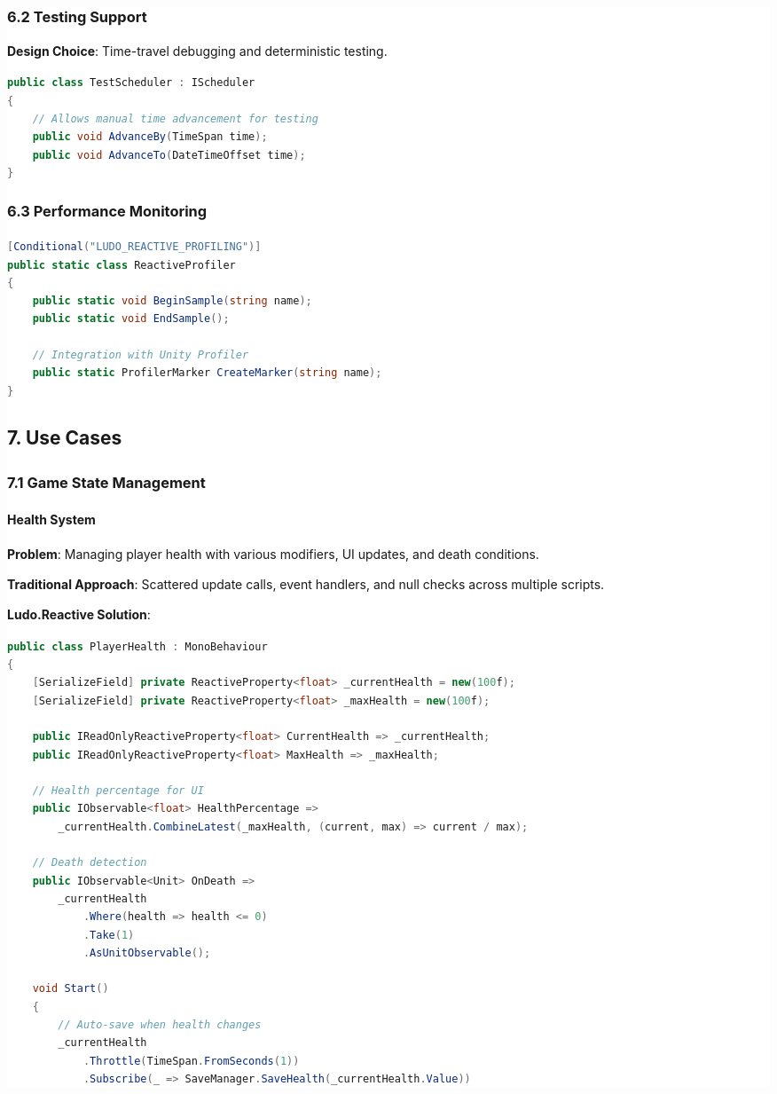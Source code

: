 ### 6.2 Testing Support

**Design Choice**: Time-travel debugging and deterministic testing.

```csharp
public class TestScheduler : IScheduler
{
    // Allows manual time advancement for testing
    public void AdvanceBy(TimeSpan time);
    public void AdvanceTo(DateTimeOffset time);
}
```

### 6.3 Performance Monitoring

```csharp
[Conditional("LUDO_REACTIVE_PROFILING")]
public static class ReactiveProfiler
{
    public static void BeginSample(string name);
    public static void EndSample();
    
    // Integration with Unity Profiler
    public static ProfilerMarker CreateMarker(string name);
}
```


## 7. Use Cases

### 7.1 Game State Management

#### Health System
**Problem**: Managing player health with various modifiers, UI updates, and death conditions.

**Traditional Approach**: Scattered update calls, event handlers, and null checks across multiple scripts.

**Ludo.Reactive Solution**:
```csharp
public class PlayerHealth : MonoBehaviour
{
    [SerializeField] private ReactiveProperty<float> _currentHealth = new(100f);
    [SerializeField] private ReactiveProperty<float> _maxHealth = new(100f);
    
    public IReadOnlyReactiveProperty<float> CurrentHealth => _currentHealth;
    public IReadOnlyReactiveProperty<float> MaxHealth => _maxHealth;
    
    // Health percentage for UI
    public IObservable<float> HealthPercentage => 
        _currentHealth.CombineLatest(_maxHealth, (current, max) => current / max);
    
    // Death detection
    public IObservable<Unit> OnDeath => 
        _currentHealth
            .Where(health => health <= 0)
            .Take(1)
            .AsUnitObservable();
    
    void Start()
    {
        // Auto-save when health changes
        _currentHealth
            .Throttle(TimeSpan.FromSeconds(1))
            .Subscribe(_ => SaveManager.SaveHealth(_currentHealth.Value))
```